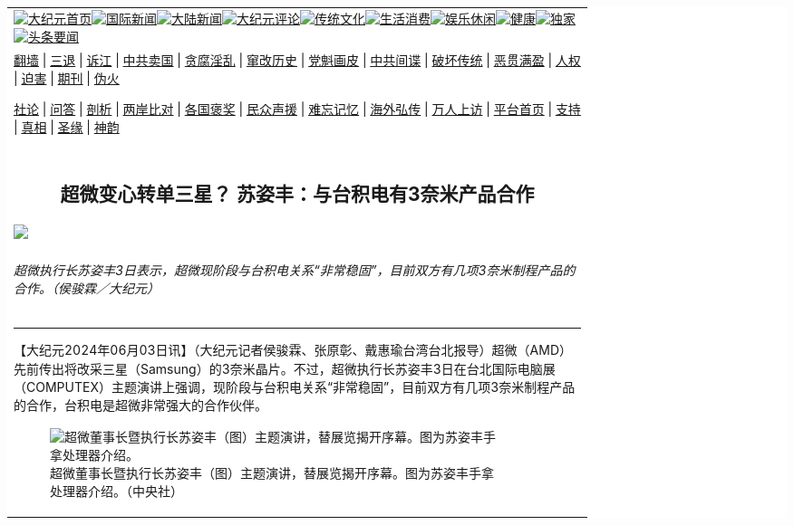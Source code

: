 <a name="1" id="1" target="_blank"></a><span id="1"></span>
<table align=center border="0"><tr><td colspan="2" VALIGN=TOP><a href="https://github.com/1992513/djy/blob/master/gb/nf1351518.md#1"><img src="https://raw.githubusercontent.com/1992513/www/master/t/djy/1.jpg" title="大纪元首页" alt="大纪元首页"></a><a href="https://github.com/1992513/djy/blob/master/gb/n24hr.md#1"><img src="https://raw.githubusercontent.com/1992513/www/master/t/djy/3.jpg" title="国际新闻" alt="国际新闻"></a><a href="https://github.com/1992513/djy/blob/master/gb/nsc413.md#1"><img src="https://raw.githubusercontent.com/1992513/www/master/t/djy/4.jpg" title="大陆新闻" alt="大陆新闻"></a><a href="https://github.com/1992513/djy/blob/master/gb/news392.md#1"><img src="https://raw.githubusercontent.com/1992513/www/master/t/djy/5.jpg" title="大纪元评论" alt="大纪元评论"></a><a href="https://github.com/1992513/djy/blob/master/gb/news2007.md#1"><img src="https://raw.githubusercontent.com/1992513/www/master/t/djy/6.jpg" title="传统文化" alt="传统文化"></a><a href="https://github.com/1992513/djy/blob/master/gb/news2008.md#1"><img src="https://raw.githubusercontent.com/1992513/www/master/t/djy/7.jpg" title="生活消费" alt="生活消费"></a><a href="https://github.com/1992513/djy/blob/master/gb/ncyule.md#1"><img src="https://raw.githubusercontent.com/1992513/www/master/t/djy/8.jpg" title="娱乐休闲" alt="娱乐休闲"></a><a href="https://github.com/1992513/djy/blob/master/gb/nsc1002.md#1"><img src="https://raw.githubusercontent.com/1992513/www/master/t/djy/9.jpg" title="健康" alt="健康"></a><a href="https://github.com/1992513/djy/blob/master/gb/nf6092.md#1"><img src="https://raw.githubusercontent.com/1992513/www/master/t/djy/10a.jpg" title="独家" alt="独家"></a><a href="https://github.com/1992513/djy/blob/master/gb/nf4514.md#1"><img src="https://raw.githubusercontent.com/1992513/www/master/t/djy/12a.jpg" title="头条要闻" alt="头条要闻"></a></td></tr>
<tr><td colspan="2" VALIGN=TOP><a target="_blank" href="https://github.com/1992513/www/blob/master/README.md?zsrh#1">翻墙</a> | <a target="_blank" href="https://github.com/1992513/djy/blob/master/gb/nf5657.md#1">三退</a> | <a target="_blank" href="https://github.com/1992513/djy/blob/master/gb/nf6124.md#1">诉江</a> | <a target="_blank" href="https://github.com/1992513/djy/blob/master/gb/nf1176117.md#1">中共卖国</a> | <a target="_blank" href="https://github.com/1992513/djy/blob/master/gb/nf5773.md#1">贪腐淫乱</a> | <a target="_blank" href="https://github.com/1992513/djy/blob/master/gb/nf1176115.md#1">窜改历史</a> | <a target="_blank" href="https://github.com/1992513/djy/blob/master/gb/nf1176107.md#1">党魁画皮</a> | <a target="_blank" href="https://github.com/1992513/djy/blob/master/gb/nf1320400.md#1">中共间谍</a> | <a target="_blank" href="https://github.com/1992513/djy/blob/master/gb/nf1176114.md#1">破坏传统</a> | <a target="_blank" href="https://github.com/1992513/ntdtv/blob/master/gb/prog447_1.md#1">恶贯满盈</a> | <a target="_blank" href="https://github.com/1992513/djy/blob/master/gb/ncid278.md#1">人权</a> | <a target="_blank" href="https://github.com/1992513/djy/blob/master/gb/nf1176111.md#1">迫害</a> | <a target="_blank" href="https://gitlab.com/szzdlab/mh-qikan/blob/master/README.md#1">期刊</a> | <a target="_blank" href="https://github.com/1992513/djy/blob/master/gb/nf5562.md#1">伪火</a></p><p><a target="_blank" href="https://github.com/1992513/djy/blob/master/gb/9p.md#1">社论</a> | <a target="_blank" href="https://github.com/1992513/djy/blob/master/gb/nf4378.md#1">问答</a> | <a target="_blank" href="https://github.com/1992513/djy/blob/master/gb/nf5792.md#1">剖析</a> | <a target="_blank" href="https://github.com/1992513/djy/blob/master/gb/nf5735.md#1">两岸比对</a> | <a target="_blank" href="https://github.com/1992513/djy/blob/master/gb/nf6119.md#1">各国褒奖</a> | <a target="_blank" href="https://github.com/1992513/djy/blob/master/gb/nf6120.md#1">民众声援</a> | <a target="_blank" href="https://github.com/1992513/djy/blob/master/gb/nf1188594.md#1">难忘记忆</a> | <a target="_blank" href="https://github.com/1992513/djy/blob/master/gb/nf3180.md#1">海外弘传</a> | <a target="_blank" href="https://github.com/1992513/djy/blob/master/gb/nf5410.md#1">万人上访</a> | <a target="_blank" href="https://github.com/1992513/www/blob/master/README.md?zsrh#1">平台首页</a> | <a target="_blank" href="https://github.com/1992513/djy/blob/master/gb/nf4386.md#1">支持</a> | <a target="_blank" href="https://github.com/1992513/djy/blob/master/gb/nf4389.md#1">真相</a> | <a target="_blank" href="https://github.com/1992513/djy/blob/master/gb/nf5790.md#1">圣缘</a> | <a target="_blank" href="https://github.com/1992513/djy/blob/master/gb/nf4786.md#1">神韵</a></td></tr>
<tr><td VALIGN=TOP width="626"><h2 align=center>超微变心转单三星？ 苏姿丰：与台积电有3奈米产品合作</h2>
<img width="600" src="https://i.epochtimes.com/assets/uploads/2024/06/id14263143-686449-600x400.jpg" />
<h6>超微执行长苏姿丰3日表示，超微现阶段与台积电关系“非常稳固”，目前双方有几项3奈米制程产品的合作。（侯骏霖／大纪元）
</h6>
<hr>
<p>【大纪元2024年06月03日讯】（大纪元记者侯骏霖、张原彰、戴惠瑜台湾台北报导）超微（AMD）先前传出将改采三星（Samsung）的3奈米晶片。不过，超微执行长苏姿丰3日在台北国际电脑展（COMPUTEX）主题演讲上强调，现阶段与台积电关系“非常稳固”，目前双方有几项3奈米制程产品的合作，台积电是超微非常强大的合作伙伴。</p>
<figure id="14263155" aria-describedby="caption-14263155" style="width: 500px" class="wp-caption aligncenter"><ahref=" https://i.epochtimes.com/assets/uploads/2024/06/id14263155-686501-450x300.jpg" target="_blank" rel="noreferrer noopener"> <img decoding="async" src="https://i.epochtimes.com/assets/uploads/2024/06/id14263155-686501-450x300.jpg" alt="超微董事长暨执行长苏姿丰（图）主题演讲，替展览揭开序幕。图为苏姿丰手拿处理器介绍。" width="500" /></a><figcaption id="caption-14263155" class="wp-caption-text">超微董事长暨执行长苏姿丰（图）主题演讲，替展览揭开序幕。图为苏姿丰手拿处理器介绍。（中央社）</figcaption></figure>